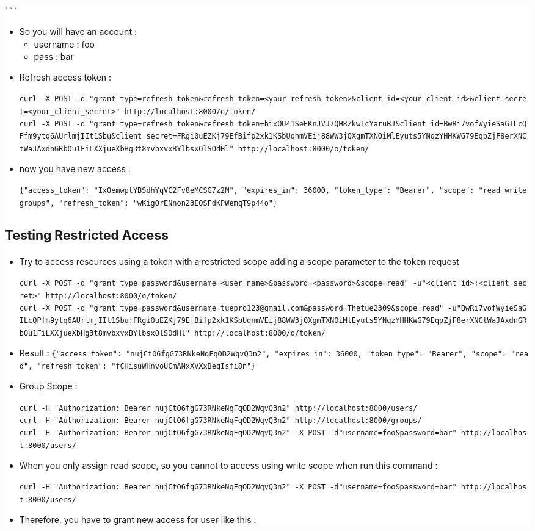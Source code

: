     ```
  + So you will have an account : 
    + username : foo
    + pass : bar
    
- Refresh access token : 
    ```
    curl -X POST -d "grant_type=refresh_token&refresh_token=<your_refresh_token>&client_id=<your_client_id>&client_secret=<your_client_secret>" http://localhost:8000/o/token/
    curl -X POST -d "grant_type=refresh_token&refresh_token=hixOU41SeEKnJVJ7QH8Zkw1cYaruBJ&client_id=BwRi7vofWyieSaGILcQPfm9ytq6AUrlmjIIt1Sbu&client_secret=FRgi0uEZKj79EfBifp2xk1KSbUqnmVEij88WW3jQXgmTXNOiMlEyuts5YNqzYHHKWG79EqpZjF8erXNCtWaJAxdnGRbOu1FiLXXjueXbHg3t8mvbxvxBYlbsxOlSOdHl" http://localhost:8000/o/token/

    ```
  
- now you have new access : 
    ```
    {"access_token": "IxOemwptYBSdhYqVC2Fv8eMCSG7z2M", "expires_in": 36000, "token_type": "Bearer", "scope": "read write groups", "refresh_token": "wKigOrENnon23EQSFdKPWemqT9p44o"}
    ```

##  Testing Restricted Access

-  Try to access resources using a token with a restricted scope adding a scope parameter to the token request
    ```
    curl -X POST -d "grant_type=password&username=<user_name>&password=<password>&scope=read" -u"<client_id>:<client_secret>" http://localhost:8000/o/token/
    curl -X POST -d "grant_type=password&username=tuepro123@gmail.com&password=Thetue2309&scope=read" -u"BwRi7vofWyieSaGILcQPfm9ytq6AUrlmjIIt1Sbu:FRgi0uEZKj79EfBifp2xk1KSbUqnmVEij88WW3jQXgmTXNOiMlEyuts5YNqzYHHKWG79EqpZjF8erXNCtWaJAxdnGRbOu1FiLXXjueXbHg3t8mvbxvxBYlbsxOlSOdHl" http://localhost:8000/o/token/

    ```
   
- Result : ```{"access_token": "nujCtO6fgG73RNkeNqFqOD2WqvQ3n2", "expires_in": 36000, "token_type": "Bearer", "scope": "read", "refresh_token": "fCHisuWHnvoUCmANxXVXxBegIsfi8n"}```
  
- Group Scope : 
    ```
    curl -H "Authorization: Bearer nujCtO6fgG73RNkeNqFqOD2WqvQ3n2" http://localhost:8000/users/
    curl -H "Authorization: Bearer nujCtO6fgG73RNkeNqFqOD2WqvQ3n2" http://localhost:8000/groups/
    curl -H "Authorization: Bearer nujCtO6fgG73RNkeNqFqOD2WqvQ3n2" -X POST -d"username=foo&password=bar" http://localhost:8000/users/
    ```

- When you only assign read scope, so you cannot to access using write scope when run this command :
  
      curl -H "Authorization: Bearer nujCtO6fgG73RNkeNqFqOD2WqvQ3n2" -X POST -d"username=foo&password=bar" http://localhost:8000/users/
  
- Therefore, you have to grant new access for user like this :
